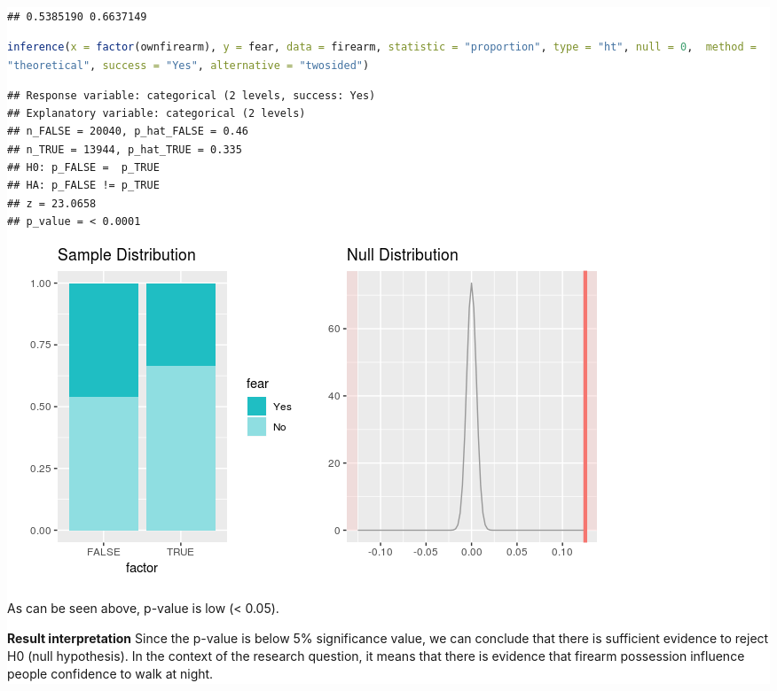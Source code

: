     ## 0.5385190 0.6637149

``` r
inference(x = factor(ownfirearm), y = fear, data = firearm, statistic = "proportion", type = "ht", null = 0,  method = "theoretical", success = "Yes", alternative = "twosided") 
```

    ## Response variable: categorical (2 levels, success: Yes)
    ## Explanatory variable: categorical (2 levels) 
    ## n_FALSE = 20040, p_hat_FALSE = 0.46
    ## n_TRUE = 13944, p_hat_TRUE = 0.335
    ## H0: p_FALSE =  p_TRUE
    ## HA: p_FALSE != p_TRUE
    ## z = 23.0658
    ## p_value = < 0.0001

![](stat_inf_project_files/figure-markdown_github/unnamed-chunk-2-1.png)

As can be seen above, p-value is low (&lt; 0.05).

<b>Result interpretation</b> Since the p-value is below 5% significance value, we can conclude that there is sufficient evidence to reject H0 (null hypothesis). In the context of the research question, it means that there is evidence that firearm possession influence people confidence to walk at night.
